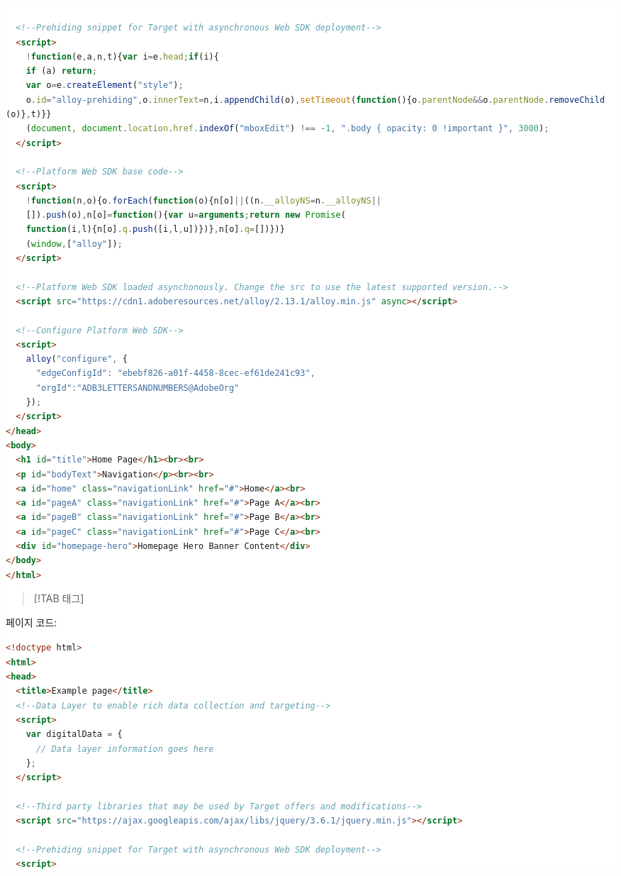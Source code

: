 ```HTML

  <!--Prehiding snippet for Target with asynchronous Web SDK deployment-->
  <script>
    !function(e,a,n,t){var i=e.head;if(i){
    if (a) return;
    var o=e.createElement("style");
    o.id="alloy-prehiding",o.innerText=n,i.appendChild(o),setTimeout(function(){o.parentNode&&o.parentNode.removeChild(o)},t)}}
    (document, document.location.href.indexOf("mboxEdit") !== -1, ".body { opacity: 0 !important }", 3000);
  </script>

  <!--Platform Web SDK base code-->
  <script>
    !function(n,o){o.forEach(function(o){n[o]||((n.__alloyNS=n.__alloyNS||
    []).push(o),n[o]=function(){var u=arguments;return new Promise(
    function(i,l){n[o].q.push([i,l,u])})},n[o].q=[])})}
    (window,["alloy"]);
  </script>

  <!--Platform Web SDK loaded asynchonously. Change the src to use the latest supported version.-->
  <script src="https://cdn1.adoberesources.net/alloy/2.13.1/alloy.min.js" async></script>
  
  <!--Configure Platform Web SDK-->
  <script>
    alloy("configure", {
      "edgeConfigId": "ebebf826-a01f-4458-8cec-ef61de241c93",
      "orgId":"ADB3LETTERSANDNUMBERS@AdobeOrg"
    });
  </script>
</head>
<body>
  <h1 id="title">Home Page</h1><br><br>
  <p id="bodyText">Navigation</p><br><br>
  <a id="home" class="navigationLink" href="#">Home</a><br>
  <a id="pageA" class="navigationLink" href="#">Page A</a><br>
  <a id="pageB" class="navigationLink" href="#">Page B</a><br>
  <a id="pageC" class="navigationLink" href="#">Page C</a><br>
  <div id="homepage-hero">Homepage Hero Banner Content</div>
</body>
</html>
```

>[!TAB 태그]

페이지 코드:

```HTML
<!doctype html>
<html>
<head>
  <title>Example page</title>
  <!--Data Layer to enable rich data collection and targeting-->
  <script>
    var digitalData = { 
      // Data layer information goes here
    };
  </script>

  <!--Third party libraries that may be used by Target offers and modifications-->
  <script src="https://ajax.googleapis.com/ajax/libs/jquery/3.6.1/jquery.min.js"></script>

  <!--Prehiding snippet for Target with asynchronous Web SDK deployment-->
  <script>
```